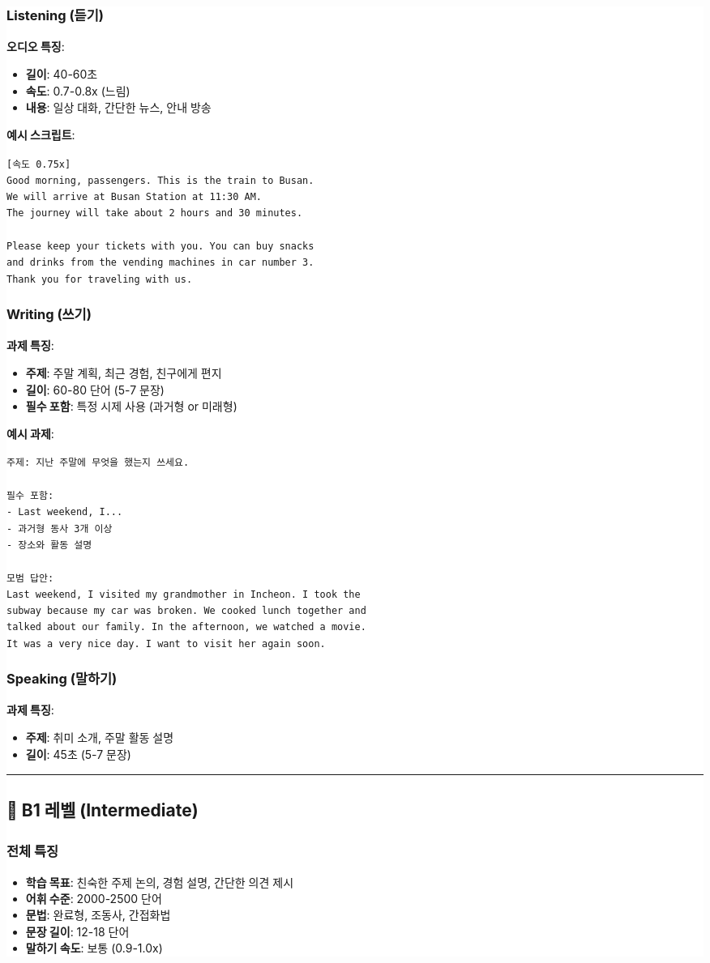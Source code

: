 ### Listening (듣기)
**오디오 특징**:
- **길이**: 40-60초
- **속도**: 0.7-0.8x (느림)
- **내용**: 일상 대화, 간단한 뉴스, 안내 방송

**예시 스크립트**:
```
[속도 0.75x]
Good morning, passengers. This is the train to Busan.
We will arrive at Busan Station at 11:30 AM.
The journey will take about 2 hours and 30 minutes.

Please keep your tickets with you. You can buy snacks
and drinks from the vending machines in car number 3.
Thank you for traveling with us.
```

### Writing (쓰기)
**과제 특징**:
- **주제**: 주말 계획, 최근 경험, 친구에게 편지
- **길이**: 60-80 단어 (5-7 문장)
- **필수 포함**: 특정 시제 사용 (과거형 or 미래형)

**예시 과제**:
```
주제: 지난 주말에 무엇을 했는지 쓰세요.

필수 포함:
- Last weekend, I...
- 과거형 동사 3개 이상
- 장소와 활동 설명

모범 답안:
Last weekend, I visited my grandmother in Incheon. I took the
subway because my car was broken. We cooked lunch together and
talked about our family. In the afternoon, we watched a movie.
It was a very nice day. I want to visit her again soon.
```

### Speaking (말하기)
**과제 특징**:
- **주제**: 취미 소개, 주말 활동 설명
- **길이**: 45초 (5-7 문장)

---

## 📝 B1 레벨 (Intermediate)

### 전체 특징
- **학습 목표**: 친숙한 주제 논의, 경험 설명, 간단한 의견 제시
- **어휘 수준**: 2000-2500 단어
- **문법**: 완료형, 조동사, 간접화법
- **문장 길이**: 12-18 단어
- **말하기 속도**: 보통 (0.9-1.0x)
